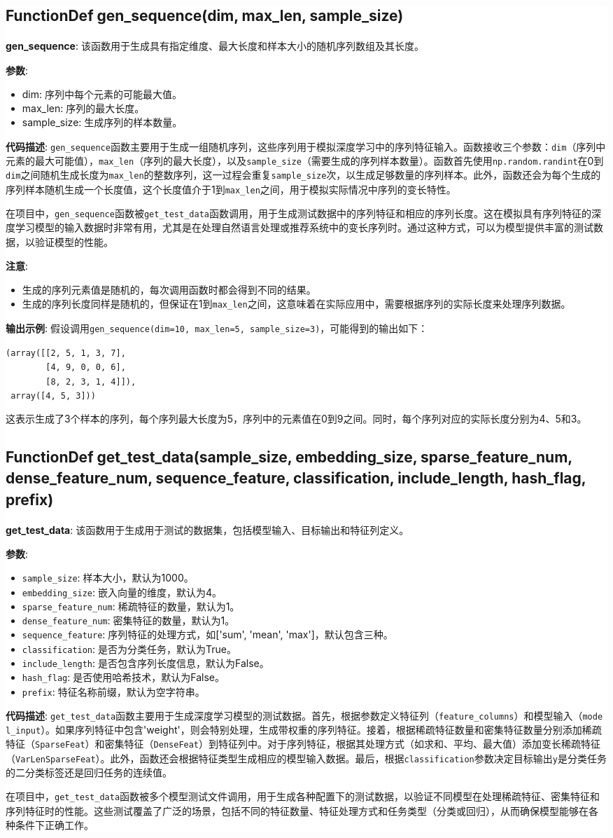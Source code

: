 ## FunctionDef gen_sequence(dim, max_len, sample_size)
**gen_sequence**: 该函数用于生成具有指定维度、最大长度和样本大小的随机序列数组及其长度。

**参数**:
- dim: 序列中每个元素的可能最大值。
- max_len: 序列的最大长度。
- sample_size: 生成序列的样本数量。

**代码描述**:
`gen_sequence`函数主要用于生成一组随机序列，这些序列用于模拟深度学习中的序列特征输入。函数接收三个参数：`dim`（序列中元素的最大可能值），`max_len`（序列的最大长度），以及`sample_size`（需要生成的序列样本数量）。函数首先使用`np.random.randint`在0到`dim`之间随机生成长度为`max_len`的整数序列，这一过程会重复`sample_size`次，以生成足够数量的序列样本。此外，函数还会为每个生成的序列样本随机生成一个长度值，这个长度值介于1到`max_len`之间，用于模拟实际情况中序列的变长特性。

在项目中，`gen_sequence`函数被`get_test_data`函数调用，用于生成测试数据中的序列特征和相应的序列长度。这在模拟具有序列特征的深度学习模型的输入数据时非常有用，尤其是在处理自然语言处理或推荐系统中的变长序列时。通过这种方式，可以为模型提供丰富的测试数据，以验证模型的性能。

**注意**:
- 生成的序列元素值是随机的，每次调用函数时都会得到不同的结果。
- 生成的序列长度同样是随机的，但保证在1到`max_len`之间，这意味着在实际应用中，需要根据序列的实际长度来处理序列数据。

**输出示例**:
假设调用`gen_sequence(dim=10, max_len=5, sample_size=3)`，可能得到的输出如下：
```
(array([[2, 5, 1, 3, 7],
        [4, 9, 0, 0, 6],
        [8, 2, 3, 1, 4]]),
 array([4, 5, 3]))
```
这表示生成了3个样本的序列，每个序列最大长度为5，序列中的元素值在0到9之间。同时，每个序列对应的实际长度分别为4、5和3。
## FunctionDef get_test_data(sample_size, embedding_size, sparse_feature_num, dense_feature_num, sequence_feature, classification, include_length, hash_flag, prefix)
**get_test_data**: 该函数用于生成用于测试的数据集，包括模型输入、目标输出和特征列定义。

**参数**:
- `sample_size`: 样本大小，默认为1000。
- `embedding_size`: 嵌入向量的维度，默认为4。
- `sparse_feature_num`: 稀疏特征的数量，默认为1。
- `dense_feature_num`: 密集特征的数量，默认为1。
- `sequence_feature`: 序列特征的处理方式，如['sum', 'mean', 'max']，默认包含三种。
- `classification`: 是否为分类任务，默认为True。
- `include_length`: 是否包含序列长度信息，默认为False。
- `hash_flag`: 是否使用哈希技术，默认为False。
- `prefix`: 特征名称前缀，默认为空字符串。

**代码描述**:
`get_test_data`函数主要用于生成深度学习模型的测试数据。首先，根据参数定义特征列（`feature_columns`）和模型输入（`model_input`）。如果序列特征中包含'weight'，则会特别处理，生成带权重的序列特征。接着，根据稀疏特征数量和密集特征数量分别添加稀疏特征（`SparseFeat`）和密集特征（`DenseFeat`）到特征列中。对于序列特征，根据其处理方式（如求和、平均、最大值）添加变长稀疏特征（`VarLenSparseFeat`）。此外，函数还会根据特征类型生成相应的模型输入数据。最后，根据`classification`参数决定目标输出`y`是分类任务的二分类标签还是回归任务的连续值。

在项目中，`get_test_data`函数被多个模型测试文件调用，用于生成各种配置下的测试数据，以验证不同模型在处理稀疏特征、密集特征和序列特征时的性能。这些测试覆盖了广泛的场景，包括不同的特征数量、特征处理方式和任务类型（分类或回归），从而确保模型能够在各种条件下正确工作。

